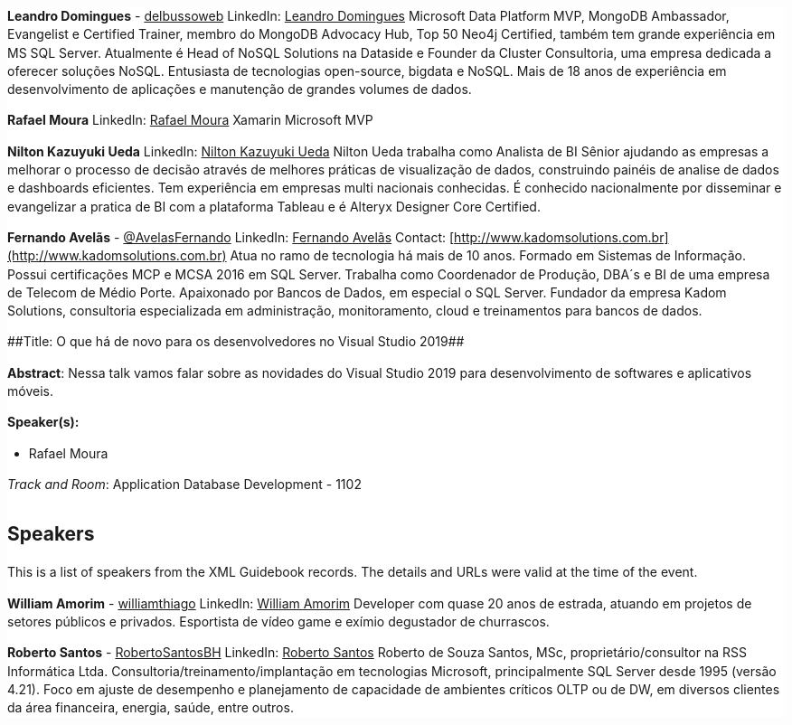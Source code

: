 **Leandro Domingues**  - [delbussoweb](https://www.twitter.com/delbussoweb)
LinkedIn: [Leandro Domingues](https://www.linkedin.com/in/leandro-domingues/)
Microsoft Data Platform MVP, MongoDB Ambassador, Evangelist e Certified Trainer, membro do MongoDB Advocacy Hub, Top 50 Neo4j Certified, também tem grande experiência em MS SQL Server. Atualmente é Head of NoSQL Solutions na Dataside e Founder da Cluster Consultoria, uma empresa dedicada a oferecer soluções NoSQL. Entusiasta de tecnologias open-source, bigdata e NoSQL. Mais de 18 anos de experiência em desenvolvimento de aplicações e manutenção de grandes volumes de dados.
 
**Rafael Moura** 
LinkedIn: [Rafael Moura](https://linkedin.com/in/rafaelrmou)
Xamarin  Microsoft MVP
 
**Nilton Kazuyuki Ueda** 
LinkedIn: [Nilton Kazuyuki Ueda](https://www.linkedin.com/in/niltonkazuyukiueda/)
Nilton Ueda trabalha como Analista de BI Sênior ajudando as empresas a melhorar o processo de decisão através de melhores práticas de visualização de dados, construindo painéis de analise de dados e dashboards eficientes. Tem experiência em empresas multi nacionais conhecidas. É conhecido nacionalmente por disseminar e evangelizar a pratica de BI com a plataforma Tableau e é Alteryx Designer Core Certified.
 
**Fernando Avelãs**  - [@AvelasFernando](https://www.twitter.com/@AvelasFernando)
LinkedIn: [Fernando Avelãs](https://www.linkedin.com/in/fernandoavelas/)
Contact: [http://www.kadomsolutions.com.br](http://www.kadomsolutions.com.br)
Atua no ramo de tecnologia há mais de 10 anos. Formado em Sistemas de Informação. Possui certificações MCP e MCSA 2016 em SQL Server. Trabalha como Coordenador de Produção, DBA´s e BI de uma empresa de Telecom de Médio Porte. Apaixonado por Bancos de Dados, em especial o SQL Server.
Fundador da empresa Kadom Solutions,  consultoria especializada em administração, monitoramento, cloud e treinamentos para bancos de dados.
 
 
 
 
##Title: O que há de novo para os desenvolvedores no Visual Studio 2019##
 
**Abstract**:
Nessa talk vamos falar sobre as novidades do Visual Studio 2019 para desenvolvimento de softwares e aplicativos móveis.
 
**Speaker(s):**
- Rafael Moura
 
*Track and Room*: Application  Database Development - 1102
 
 
 
 
## <a name="#speakers"></a>Speakers
This is a list of speakers from the XML Guidebook records. The details and URLs were valid at the time of the event.
 
 
**William Amorim**  - [williamthiago](https://www.twitter.com/williamthiago)
LinkedIn: [William Amorim](https://www.linkedin.com/in/williamthiago)
Developer com quase 20 anos de estrada, atuando em projetos de setores públicos e privados. Esportista de vídeo game e exímio degustador de churrascos.
 
**Roberto Santos**  - [RobertoSantosBH](https://www.twitter.com/RobertoSantosBH)
LinkedIn: [Roberto Santos](https://www.linkedin.com/in/robertoss)
Roberto de Souza Santos, MSc, proprietário/consultor na RSS Informática Ltda.
Consultoria/treinamento/implantação em tecnologias Microsoft, principalmente SQL Server desde 1995 (versão 4.21). Foco em ajuste de desempenho e planejamento de capacidade de ambientes críticos OLTP ou de DW, em diversos clientes da área financeira, energia, saúde, entre outros.
 